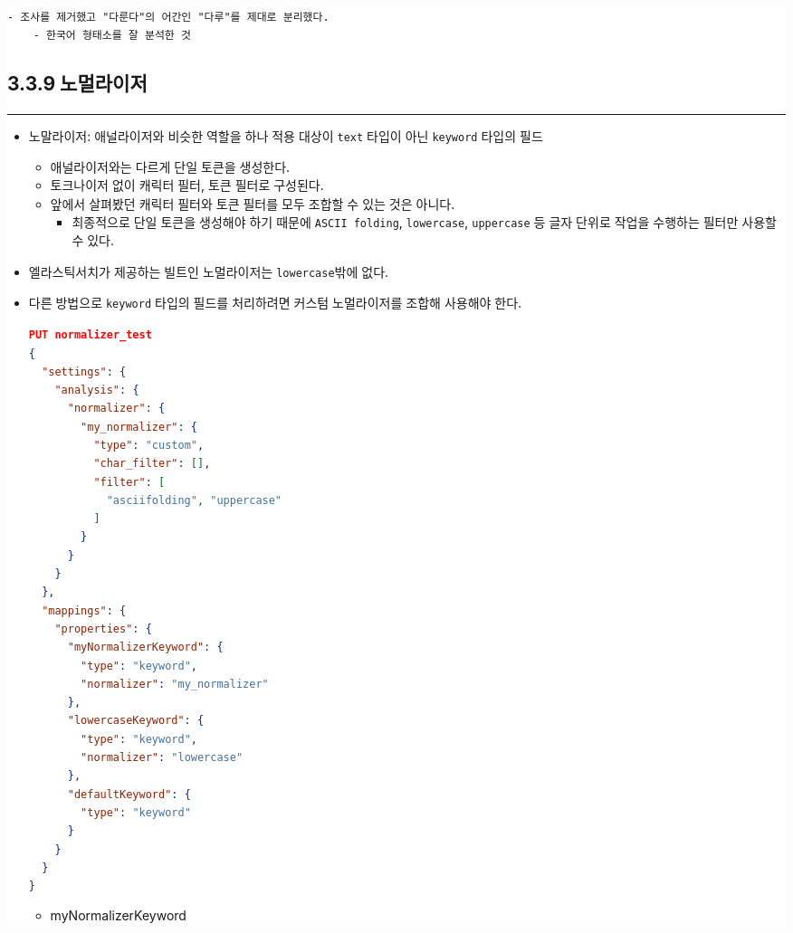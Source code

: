     - 조사를 제거했고 "다룬다"의 어간인 "다루"를 제대로 분리했다.
        - 한국어 형태소를 잘 분석한 것

## 3.3.9 노멀라이저

---

- 노말라이저: 애널라이저와 비슷한 역할을 하나 적용 대상이 `text` 타입이 아닌 `keyword` 타입의 필드
    - 애널라이저와는 다르게 단일 토큰을 생성한다.
    - 토크나이저 없이 캐릭터 필터, 토큰 필터로 구성된다.
    - 앞에서 살펴봤던 캐릭터 필터와 토큰 필터를 모두 조합할 수 있는 것은 아니다.
        - 최종적으로 단일 토큰을 생성해야 하기 때문에 `ASCII folding`, `lowercase`, `uppercase` 등 글자 단위로 작업을 수행하는 필터만 사용할 수 있다.

- 엘라스틱서치가 제공하는 빌트인 노멀라이저는 `lowercase`밖에 없다.
- 다른 방법으로 `keyword` 타입의 필드를 처리하려면 커스텀 노멀라이저를 조합해 사용해야 한다.
    
    ```json
    PUT normalizer_test
    {
      "settings": {
        "analysis": {
          "normalizer": {
            "my_normalizer": {
              "type": "custom",
              "char_filter": [],
              "filter": [
                "asciifolding", "uppercase"
              ]
            }
          }
        }
      },
      "mappings": {
        "properties": {
          "myNormalizerKeyword": {
            "type": "keyword",
            "normalizer": "my_normalizer"
          },
          "lowercaseKeyword": {
            "type": "keyword",
            "normalizer": "lowercase"
          },
          "defaultKeyword": {
            "type": "keyword"
          }
        }
      }
    }
    ```
    
    - myNormalizerKeyword
        
